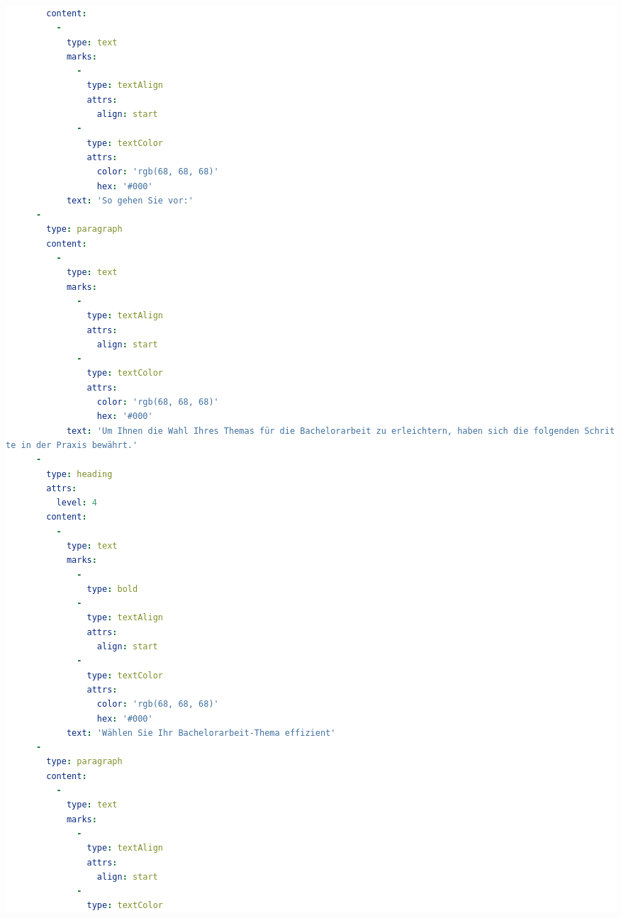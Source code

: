 ```yaml
        content:
          -
            type: text
            marks:
              -
                type: textAlign
                attrs:
                  align: start
              -
                type: textColor
                attrs:
                  color: 'rgb(68, 68, 68)'
                  hex: '#000'
            text: 'So gehen Sie vor:'
      -
        type: paragraph
        content:
          -
            type: text
            marks:
              -
                type: textAlign
                attrs:
                  align: start
              -
                type: textColor
                attrs:
                  color: 'rgb(68, 68, 68)'
                  hex: '#000'
            text: 'Um Ihnen die Wahl Ihres Themas für die Bachelorarbeit zu erleichtern, haben sich die folgenden Schritte in der Praxis bewährt.'
      -
        type: heading
        attrs:
          level: 4
        content:
          -
            type: text
            marks:
              -
                type: bold
              -
                type: textAlign
                attrs:
                  align: start
              -
                type: textColor
                attrs:
                  color: 'rgb(68, 68, 68)'
                  hex: '#000'
            text: 'Wählen Sie Ihr Bachelorarbeit-Thema effizient'
      -
        type: paragraph
        content:
          -
            type: text
            marks:
              -
                type: textAlign
                attrs:
                  align: start
              -
                type: textColor
```